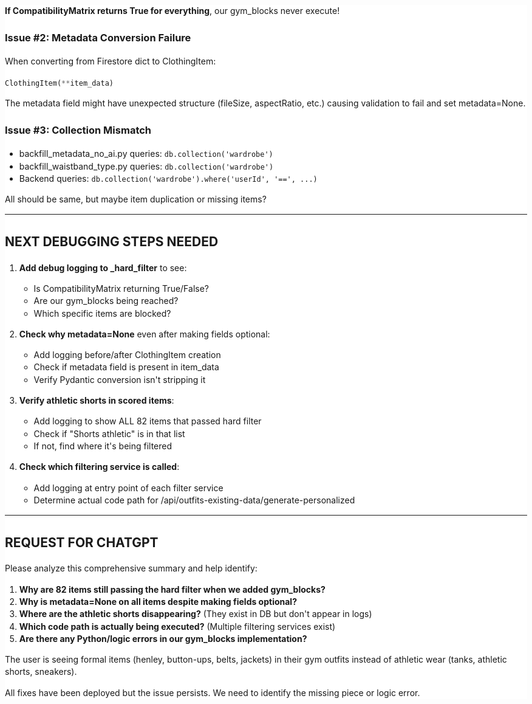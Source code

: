 **If CompatibilityMatrix returns True for everything**, our gym_blocks never execute!

### Issue #2: Metadata Conversion Failure
When converting from Firestore dict to ClothingItem:
```python
ClothingItem(**item_data)
```

The metadata field might have unexpected structure (fileSize, aspectRatio, etc.) causing validation to fail and set metadata=None.

### Issue #3: Collection Mismatch
- backfill_metadata_no_ai.py queries: `db.collection('wardrobe')`  
- backfill_waistband_type.py queries: `db.collection('wardrobe')`
- Backend queries: `db.collection('wardrobe').where('userId', '==', ...)`

All should be same, but maybe item duplication or missing items?

---

## NEXT DEBUGGING STEPS NEEDED

1. **Add debug logging to _hard_filter** to see:
   - Is CompatibilityMatrix returning True/False?
   - Are our gym_blocks being reached?
   - Which specific items are blocked?

2. **Check why metadata=None** even after making fields optional:
   - Add logging before/after ClothingItem creation
   - Check if metadata field is present in item_data
   - Verify Pydantic conversion isn't stripping it

3. **Verify athletic shorts in scored items**:
   - Add logging to show ALL 82 items that passed hard filter
   - Check if "Shorts athletic" is in that list
   - If not, find where it's being filtered

4. **Check which filtering service is called**:
   - Add logging at entry point of each filter service
   - Determine actual code path for /api/outfits-existing-data/generate-personalized

---

## REQUEST FOR CHATGPT

Please analyze this comprehensive summary and help identify:

1. **Why are 82 items still passing the hard filter when we added gym_blocks?**
2. **Why is metadata=None on all items despite making fields optional?**
3. **Where are the athletic shorts disappearing?** (They exist in DB but don't appear in logs)
4. **Which code path is actually being executed?** (Multiple filtering services exist)
5. **Are there any Python/logic errors in our gym_blocks implementation?**

The user is seeing formal items (henley, button-ups, belts, jackets) in their gym outfits instead of athletic wear (tanks, athletic shorts, sneakers).

All fixes have been deployed but the issue persists. We need to identify the missing piece or logic error.

